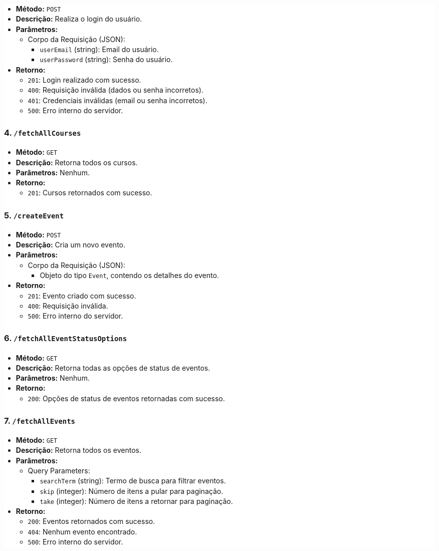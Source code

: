 - **Método:** `POST`
- **Descrição:** Realiza o login do usuário.
- **Parâmetros:**
  - Corpo da Requisição (JSON):
    - `userEmail` (string): Email do usuário.
    - `userPassword` (string): Senha do usuário.
- **Retorno:**
  - `201`: Login realizado com sucesso.
  - `400`: Requisição inválida (dados ou senha incorretos).
  - `401`: Credenciais inválidas (email ou senha incorretos).
  - `500`: Erro interno do servidor.

### 4. `/fetchAllCourses`

- **Método:** `GET`
- **Descrição:** Retorna todos os cursos.
- **Parâmetros:** Nenhum.
- **Retorno:**
  - `201`: Cursos retornados com sucesso.

### 5. `/createEvent`

- **Método:** `POST`
- **Descrição:** Cria um novo evento.
- **Parâmetros:**
  - Corpo da Requisição (JSON):
    - Objeto do tipo `Event`, contendo os detalhes do evento.
- **Retorno:**
  - `201`: Evento criado com sucesso.
  - `400`: Requisição inválida.
  - `500`: Erro interno do servidor.

### 6. `/fetchAllEventStatusOptions`

- **Método:** `GET`
- **Descrição:** Retorna todas as opções de status de eventos.
- **Parâmetros:** Nenhum.
- **Retorno:**
  - `200`: Opções de status de eventos retornadas com sucesso.

### 7. `/fetchAllEvents`

- **Método:** `GET`
- **Descrição:** Retorna todos os eventos.
- **Parâmetros:**
  - Query Parameters:
    - `searchTerm` (string): Termo de busca para filtrar eventos.
    - `skip` (integer): Número de itens a pular para paginação.
    - `take` (integer): Número de itens a retornar para paginação.
- **Retorno:**
  - `200`: Eventos retornados com sucesso.
  - `404`: Nenhum evento encontrado.
  - `500`: Erro interno do servidor.
